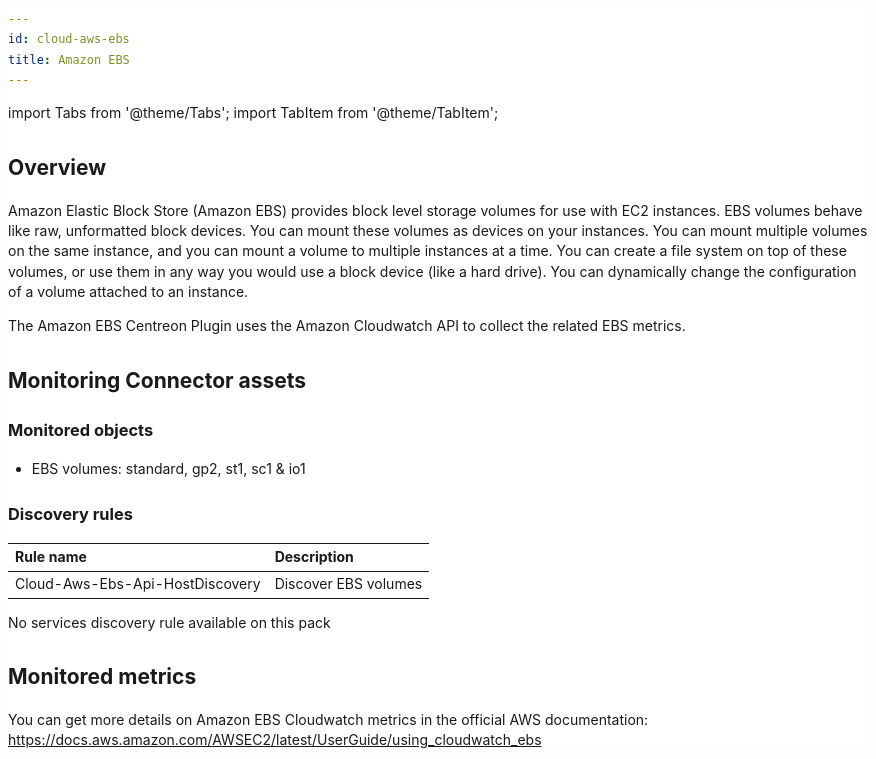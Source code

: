 ```yaml
---
id: cloud-aws-ebs
title: Amazon EBS
---
```

import Tabs from '@theme/Tabs';
import TabItem from '@theme/TabItem';


## Overview

Amazon Elastic Block Store (Amazon EBS) provides block level storage volumes for use with EC2 instances. 
EBS volumes behave like raw, unformatted block devices. You can mount these volumes as devices on your instances. 
You can mount multiple volumes on the same instance, and you can mount a volume to multiple instances at a time. 
You can create a file system on top of these volumes, or use them in any way you would use a block device (like a hard drive). 
You can dynamically change the configuration of a volume attached to an instance.

The Amazon EBS Centreon Plugin uses the Amazon Cloudwatch API to collect the related EBS metrics.

## Monitoring Connector assets

### Monitored objects

* EBS volumes: standard, gp2, st1, sc1 & io1

### Discovery rules

<Tabs groupId="sync">
<TabItem value="Hosts" label="Hosts">

| Rule name                       | Description          |
| :------------------------------ | :------------------- |
| Cloud-Aws-Ebs-Api-HostDiscovery | Discover EBS volumes |

</TabItem>
<TabItem value="Services" label="Services">

No services discovery rule available on this pack

</TabItem>
</Tabs>

## Monitored metrics 

You can get more details on Amazon EBS Cloudwatch metrics in the official AWS documentation: 
https://docs.aws.amazon.com/AWSEC2/latest/UserGuide/using_cloudwatch_ebs

<Tabs groupId="sync">
<TabItem value="Ebs-Volume-Io" label="Ebs-Volume-Io">
